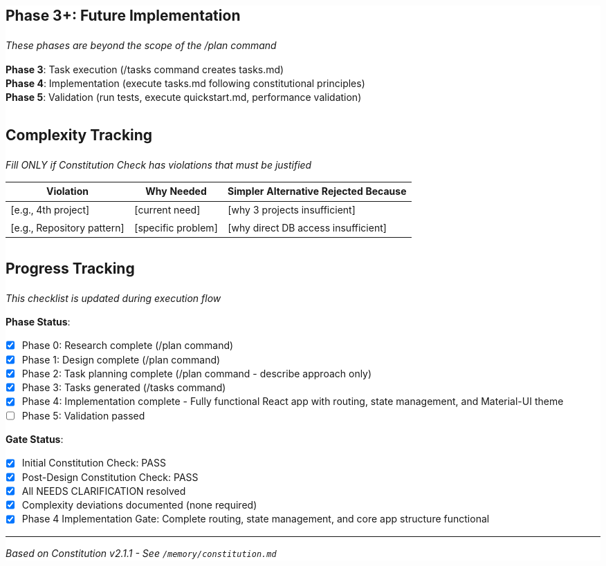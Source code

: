 ## Phase 3+: Future Implementation
*These phases are beyond the scope of the /plan command*

**Phase 3**: Task execution (/tasks command creates tasks.md)  
**Phase 4**: Implementation (execute tasks.md following constitutional principles)  
**Phase 5**: Validation (run tests, execute quickstart.md, performance validation)

## Complexity Tracking
*Fill ONLY if Constitution Check has violations that must be justified*

| Violation | Why Needed | Simpler Alternative Rejected Because |
|-----------|------------|-------------------------------------|
| [e.g., 4th project] | [current need] | [why 3 projects insufficient] |
| [e.g., Repository pattern] | [specific problem] | [why direct DB access insufficient] |


## Progress Tracking
*This checklist is updated during execution flow*

**Phase Status**:
- [x] Phase 0: Research complete (/plan command)
- [x] Phase 1: Design complete (/plan command)
- [x] Phase 2: Task planning complete (/plan command - describe approach only)
- [x] Phase 3: Tasks generated (/tasks command)
- [x] Phase 4: Implementation complete - Fully functional React app with routing, state management, and Material-UI theme
- [ ] Phase 5: Validation passed

**Gate Status**:
- [x] Initial Constitution Check: PASS
- [x] Post-Design Constitution Check: PASS
- [x] All NEEDS CLARIFICATION resolved
- [x] Complexity deviations documented (none required)
- [x] Phase 4 Implementation Gate: Complete routing, state management, and core app structure functional

---
*Based on Constitution v2.1.1 - See `/memory/constitution.md`*
